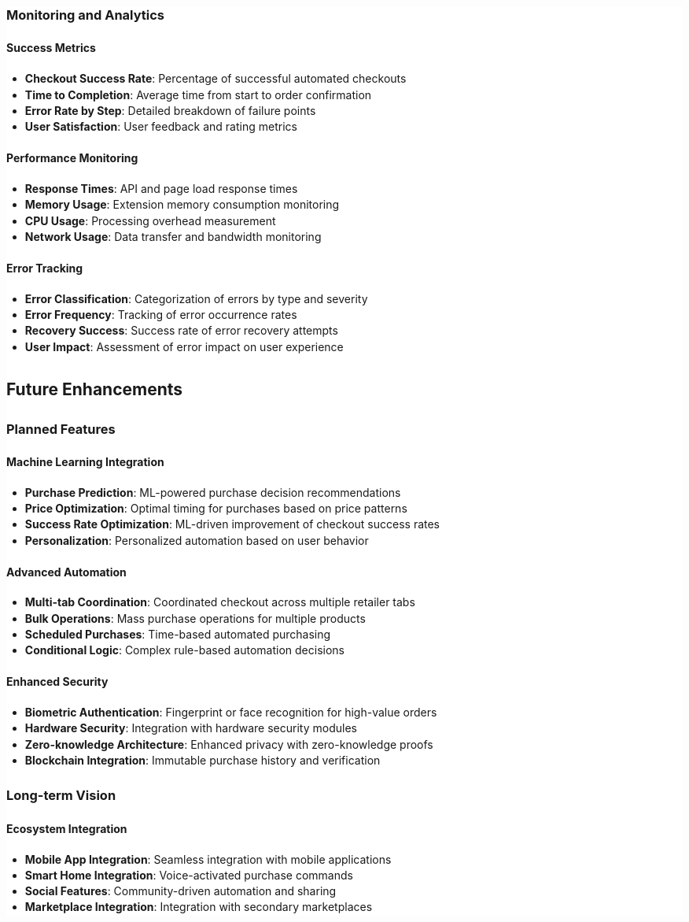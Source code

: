 ### Monitoring and Analytics

#### Success Metrics
- **Checkout Success Rate**: Percentage of successful automated checkouts
- **Time to Completion**: Average time from start to order confirmation
- **Error Rate by Step**: Detailed breakdown of failure points
- **User Satisfaction**: User feedback and rating metrics

#### Performance Monitoring
- **Response Times**: API and page load response times
- **Memory Usage**: Extension memory consumption monitoring
- **CPU Usage**: Processing overhead measurement
- **Network Usage**: Data transfer and bandwidth monitoring

#### Error Tracking
- **Error Classification**: Categorization of errors by type and severity
- **Error Frequency**: Tracking of error occurrence rates
- **Recovery Success**: Success rate of error recovery attempts
- **User Impact**: Assessment of error impact on user experience

## Future Enhancements

### Planned Features

#### Machine Learning Integration
- **Purchase Prediction**: ML-powered purchase decision recommendations
- **Price Optimization**: Optimal timing for purchases based on price patterns
- **Success Rate Optimization**: ML-driven improvement of checkout success rates
- **Personalization**: Personalized automation based on user behavior

#### Advanced Automation
- **Multi-tab Coordination**: Coordinated checkout across multiple retailer tabs
- **Bulk Operations**: Mass purchase operations for multiple products
- **Scheduled Purchases**: Time-based automated purchasing
- **Conditional Logic**: Complex rule-based automation decisions

#### Enhanced Security
- **Biometric Authentication**: Fingerprint or face recognition for high-value orders
- **Hardware Security**: Integration with hardware security modules
- **Zero-knowledge Architecture**: Enhanced privacy with zero-knowledge proofs
- **Blockchain Integration**: Immutable purchase history and verification

### Long-term Vision

#### Ecosystem Integration
- **Mobile App Integration**: Seamless integration with mobile applications
- **Smart Home Integration**: Voice-activated purchase commands
- **Social Features**: Community-driven automation and sharing
- **Marketplace Integration**: Integration with secondary marketplaces
